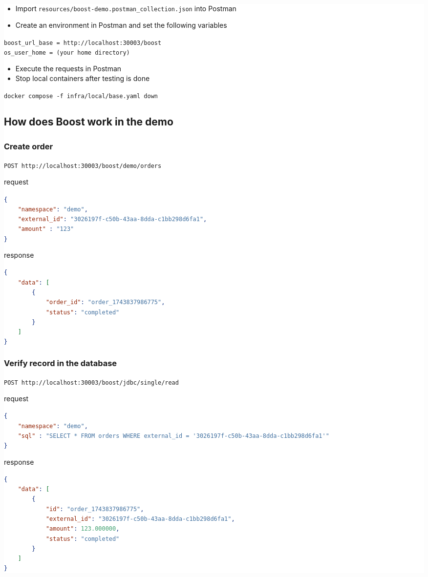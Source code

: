 - Import `resources/boost-demo.postman_collection.json` into Postman

- Create an environment in Postman and set the following variables
```
boost_url_base = http://localhost:30003/boost
os_user_home = (your home directory)
```

- Execute the requests in Postman
- Stop local containers after testing is done
```
docker compose -f infra/local/base.yaml down
```

## How does Boost work in the demo
### Create order
```
POST http://localhost:30003/boost/demo/orders
```

request
```json
{
    "namespace": "demo",
    "external_id": "3026197f-c50b-43aa-8dda-c1bb298d6fa1",
    "amount" : "123"
}
```

response
```json
{
    "data": [
        {
            "order_id": "order_1743837986775",
            "status": "completed"
        }
    ]
}
```

### Verify record in the database
```
POST http://localhost:30003/boost/jdbc/single/read
```

request
```json
{
    "namespace": "demo",
    "sql" : "SELECT * FROM orders WHERE external_id = '3026197f-c50b-43aa-8dda-c1bb298d6fa1'"
}
```

response
```json
{
    "data": [
        {
            "id": "order_1743837986775",
            "external_id": "3026197f-c50b-43aa-8dda-c1bb298d6fa1",
            "amount": 123.000000,
            "status": "completed"
        }
    ]
}
```
